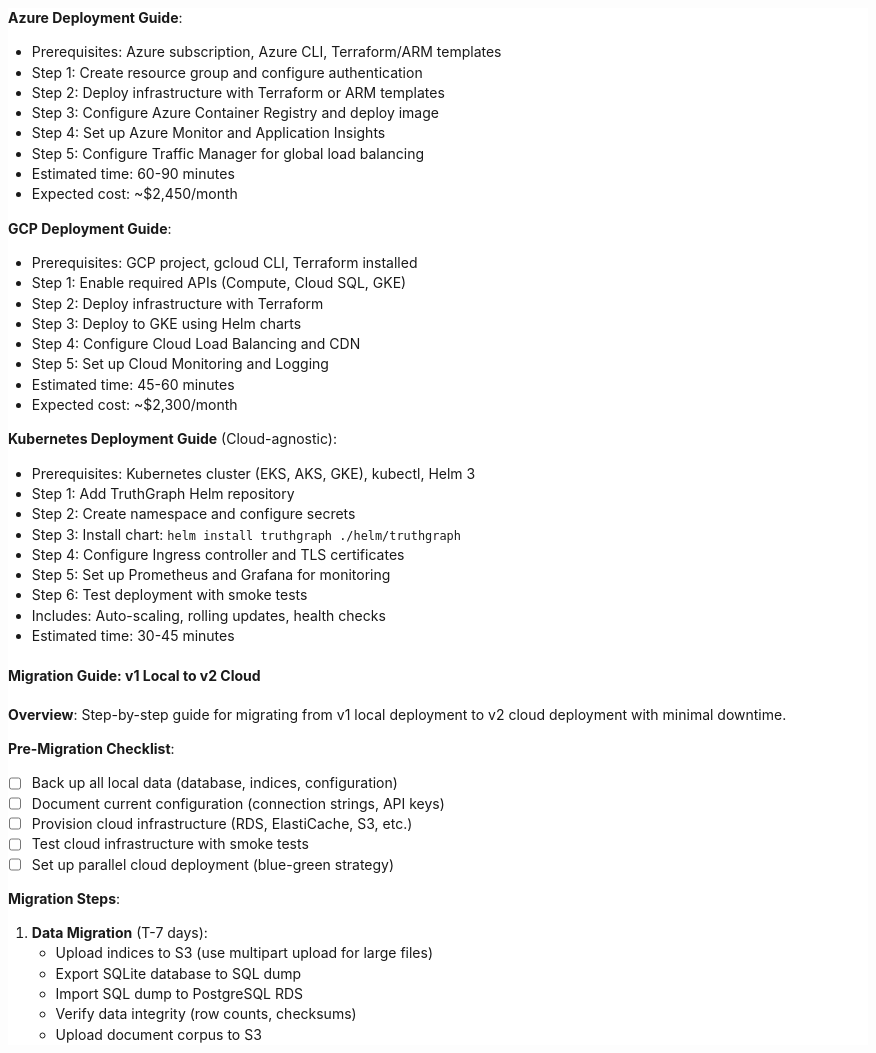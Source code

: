 **Azure Deployment Guide**:

- Prerequisites: Azure subscription, Azure CLI, Terraform/ARM templates
- Step 1: Create resource group and configure authentication
- Step 2: Deploy infrastructure with Terraform or ARM templates
- Step 3: Configure Azure Container Registry and deploy image
- Step 4: Set up Azure Monitor and Application Insights
- Step 5: Configure Traffic Manager for global load balancing
- Estimated time: 60-90 minutes
- Expected cost: ~$2,450/month

**GCP Deployment Guide**:

- Prerequisites: GCP project, gcloud CLI, Terraform installed
- Step 1: Enable required APIs (Compute, Cloud SQL, GKE)
- Step 2: Deploy infrastructure with Terraform
- Step 3: Deploy to GKE using Helm charts
- Step 4: Configure Cloud Load Balancing and CDN
- Step 5: Set up Cloud Monitoring and Logging
- Estimated time: 45-60 minutes
- Expected cost: ~$2,300/month

**Kubernetes Deployment Guide** (Cloud-agnostic):

- Prerequisites: Kubernetes cluster (EKS, AKS, GKE), kubectl, Helm 3
- Step 1: Add TruthGraph Helm repository
- Step 2: Create namespace and configure secrets
- Step 3: Install chart: `helm install truthgraph ./helm/truthgraph`
- Step 4: Configure Ingress controller and TLS certificates
- Step 5: Set up Prometheus and Grafana for monitoring
- Step 6: Test deployment with smoke tests
- Includes: Auto-scaling, rolling updates, health checks
- Estimated time: 30-45 minutes

#### Migration Guide: v1 Local to v2 Cloud

**Overview**: Step-by-step guide for migrating from v1 local deployment to v2 cloud deployment with minimal downtime.

**Pre-Migration Checklist**:

- [ ] Back up all local data (database, indices, configuration)
- [ ] Document current configuration (connection strings, API keys)
- [ ] Provision cloud infrastructure (RDS, ElastiCache, S3, etc.)
- [ ] Test cloud infrastructure with smoke tests
- [ ] Set up parallel cloud deployment (blue-green strategy)

**Migration Steps**:

1. **Data Migration** (T-7 days):
   - Upload indices to S3 (use multipart upload for large files)
   - Export SQLite database to SQL dump
   - Import SQL dump to PostgreSQL RDS
   - Verify data integrity (row counts, checksums)
   - Upload document corpus to S3
